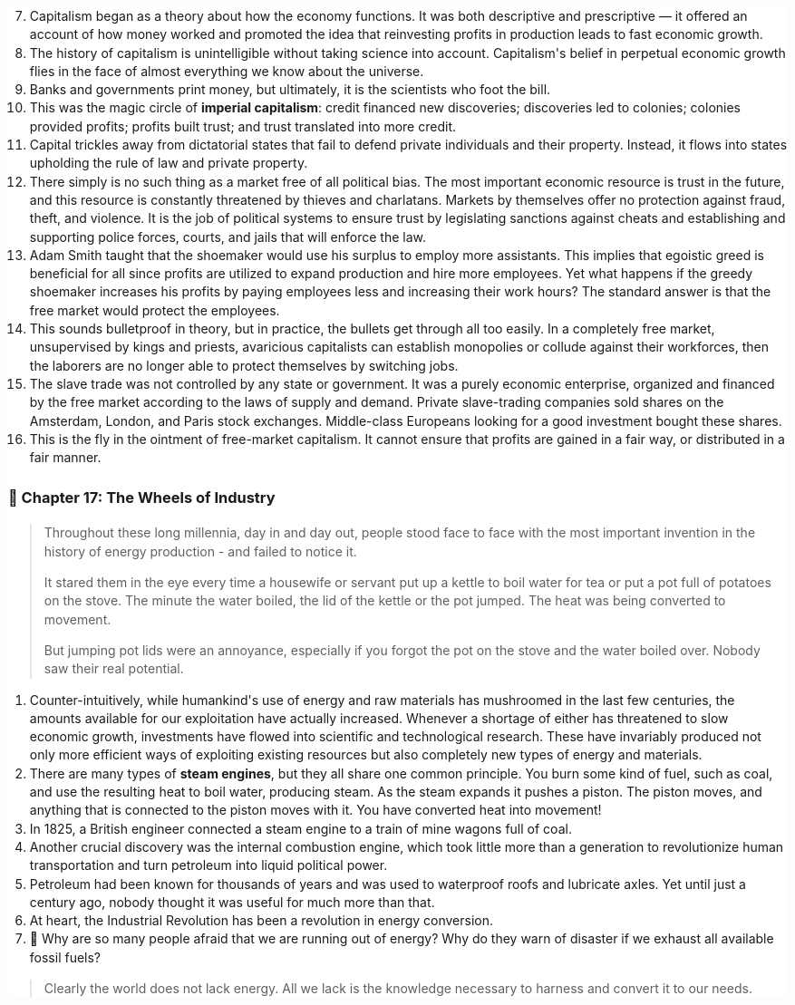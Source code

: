 7. Capitalism began as a theory about how the economy functions. It was both descriptive and prescriptive — it offered an account of how money worked and promoted the idea that reinvesting profits in production leads to fast economic growth.
8. The history of capitalism is unintelligible without taking science into account. Capitalism's belief in perpetual economic growth flies in the face of almost everything we know about the universe.
9. Banks and governments print money, but ultimately, it is the scientists who foot the bill.
10. This was the magic circle of **imperial capitalism**: credit financed new discoveries; discoveries led to colonies; colonies provided profits; profits built trust; and trust translated into more credit.
11. Capital trickles away from dictatorial states that fail to defend private individuals and their property. Instead, it flows into states upholding the rule of law and private property.
12. There simply is no such thing as a market free of all political bias. The most important economic resource is trust in the future, and this resource is constantly threatened by thieves and charlatans. Markets by themselves offer no protection against fraud, theft, and violence. It is the job of political systems to ensure trust by legislating sanctions against cheats and establishing and supporting police forces, courts, and jails that will enforce the law.
13. Adam Smith taught that the shoemaker would use his surplus to employ more assistants. This implies that egoistic greed is beneficial for all since profits are utilized to expand production and hire more employees. Yet what happens if the greedy shoemaker increases his profits by paying employees less and increasing their work hours? The standard answer is that the free market would protect the employees.
14. This sounds bulletproof in theory, but in practice, the bullets get through all too easily. In a completely free market, unsupervised by kings and priests, avaricious capitalists can establish monopolies or collude against their workforces, then the laborers are no longer able to protect themselves by switching jobs.
15. The slave trade was not controlled by any state or government. It was a purely economic enterprise, organized and financed by the free market according to the laws of supply and demand. Private slave-trading companies sold shares on the Amsterdam, London, and Paris stock exchanges. Middle-class Europeans looking for a good investment bought these shares.
16. This is the fly in the ointment of free-market capitalism. It cannot ensure that profits are gained in a fair way, or distributed in a fair manner.

### 🚂 Chapter 17: The Wheels of Industry
> Throughout these long millennia, day in and day out, people stood face to face with the most important invention in the history of energy production - and failed to notice it.
>
> It stared them in the eye every time a housewife or servant put up a kettle to boil water for tea or put a pot full of potatoes on the stove. The minute the water boiled, the lid of the kettle or the pot jumped. The heat was being converted to movement.
>
> But jumping pot lids were an annoyance, especially if you forgot the pot on the stove and the water boiled over. Nobody saw their real potential.

1. Counter-intuitively, while humankind's use of energy and raw materials has mushroomed in the last few centuries, the amounts available for our exploitation have actually increased. Whenever a shortage of either has threatened to slow economic growth, investments have flowed into scientific and technological research. These have invariably produced not only more efficient ways of exploiting existing resources but also completely new types of energy and materials.
2. There are many types of **steam engines**, but they all share one common principle. You burn some kind of fuel, such as coal, and use the resulting heat to boil water, producing steam. As the steam expands it pushes a piston. The piston moves, and anything that is connected to the piston moves with it. You have converted heat into movement!
3. In 1825, a British engineer connected a steam engine to a train of mine wagons full of coal.
4. Another crucial discovery was the internal combustion engine, which took little more than a generation to revolutionize human transportation and turn petroleum into liquid political power.
5. Petroleum had been known for thousands of years and was used to waterproof roofs and lubricate axles. Yet until just a century ago, nobody thought it was useful for much more than that.
6. At heart, the Industrial Revolution has been a revolution in energy conversion.
7. 🤔 Why are so many people afraid that we are running out of energy? Why do they warn of disaster if we exhaust all available fossil fuels?
> Clearly the world does not lack energy. All we lack is the knowledge necessary to harness and convert it to our needs.
>